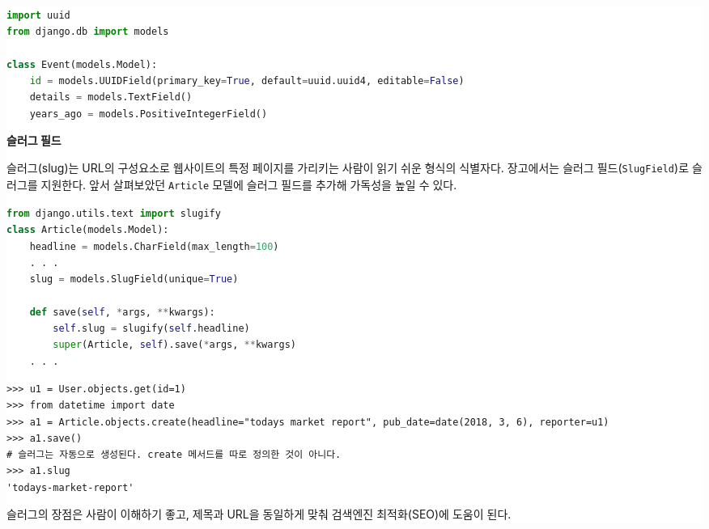 ```python
import uuid
from django.db import models

class Event(models.Model):
    id = models.UUIDField(primary_key=True, default=uuid.uuid4, editable=False)
    details = models.TextField()
    years_ago = models.PositiveIntegerField()
```



**슬러그 필드**

슬러그(slug)는 URL의 구성요소로 웹사이트의 특정 페이지를 가리키는 사람이 읽기 쉬운 형식의 식별자다. 장고에서는 슬러그 필드(`SlugField`)로 슬러그를 지원한다. 앞서 살펴보았던 `Article` 모델에 슬러그 필드를 추가해 가독성을 높일 수 있다.

```python
from django.utils.text import slugify
class Article(models.Model):
    headline = models.CharField(max_length=100)
    . . .
    slug = models.SlugField(unique=True)

    def save(self, *args, **kwargs):
        self.slug = slugify(self.headline)
        super(Article, self).save(*args, **kwargs)
    . . .
```

```shell
>>> u1 = User.objects.get(id=1)
>>> from datetime import date
>>> a1 = Article.objects.create(headline="todays market report", pub_date=date(2018, 3, 6), reporter=u1)
>>> a1.save()
# 슬러그는 자동으로 생성된다. create 메서드를 따로 정의한 것이 아니다.
>>> a1.slug
'todays-market-report'
```

슬러그의 장점은 사람이 이해하기 좋고, 제목과 URL을 동일하게 맞춰 검색엔진 최적화(SEO)에 도움이 된다.